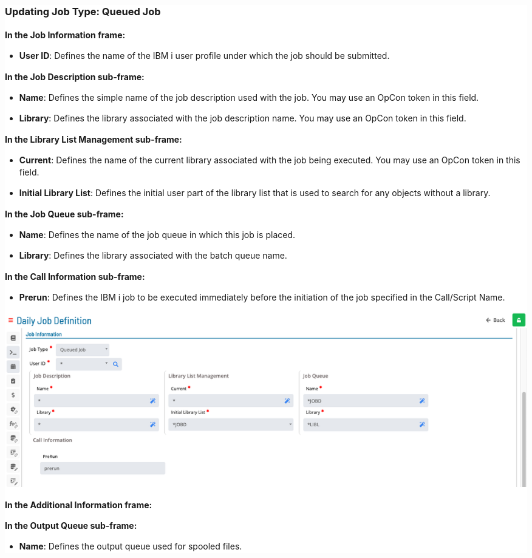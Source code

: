 ### Updating Job Type: Queued Job

**In the Job Information frame:**

- **User ID**: Defines the name of the IBM i user profile under which the job should be submitted.

**In the Job Description sub-frame:**

- **Name**: Defines the simple name of the job description used with
  the job. You may use an OpCon token in this field.

- **Library**: Defines the library associated with the job description
  name. You may use an OpCon token in this field.

**In the Library List Management sub-frame:**

- **Current**: Defines the name of the current library associated with
  the job being executed. You may use an OpCon token in this field.

- **Initial Library List**: Defines the initial user part of the library list
  that is used to search for any objects without a library.

**In the Job Queue sub-frame:**

- **Name**: Defines the name of the job queue in which this job is
  placed.

- **Library**: Defines the library associated with the batch queue
  name.

**In the Call Information sub-frame:**

- **Prerun**: Defines the IBM i job to be executed
  immediately before the initiation of the job specified in the
  Call/Script Name.

![Queued Job: Job Information](../../../Resources/Images/SM/IBMi_QueuedJob_JobInformation.png "Queued Job: Job Information")

**In the Additional Information frame:**

**In the Output Queue sub-frame:**

- **Name**: Defines the output queue used for spooled files.
